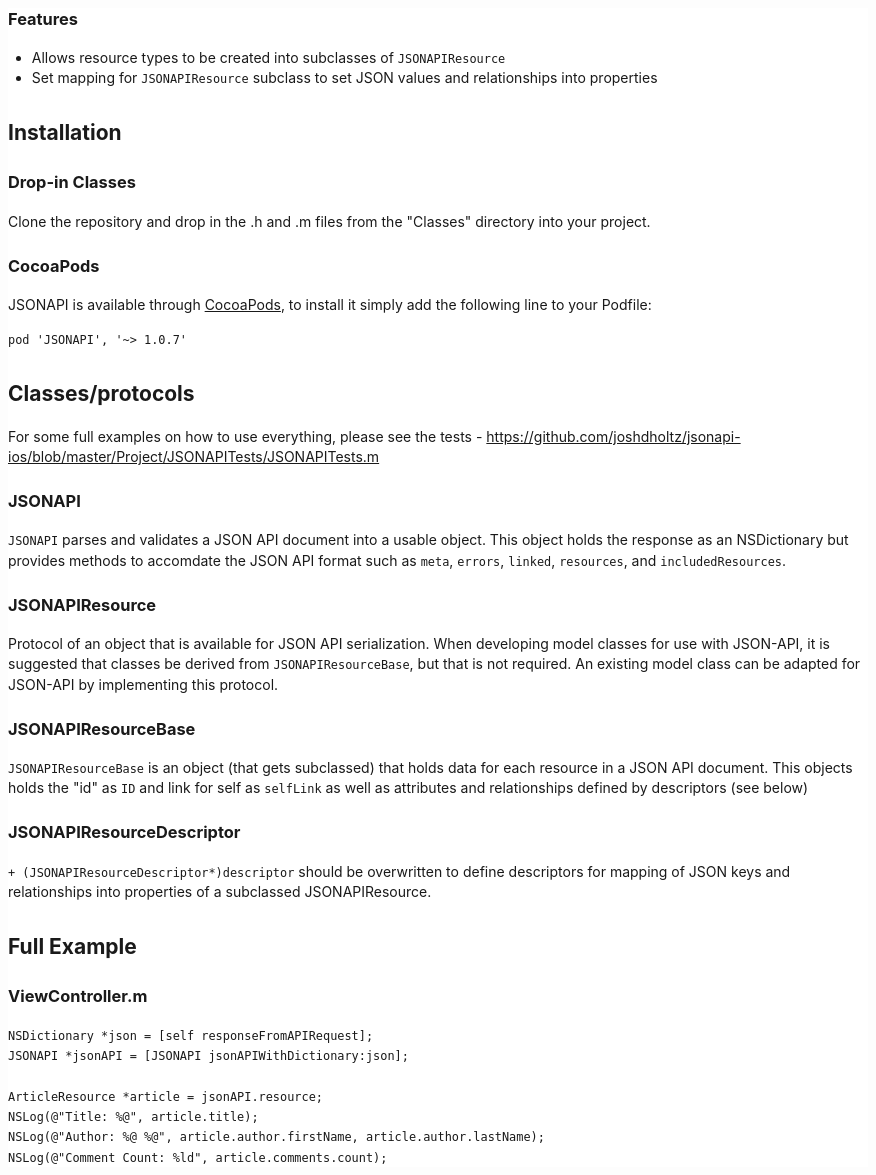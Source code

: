 ### Features
- Allows resource types to be created into subclasses of `JSONAPIResource`
- Set mapping for `JSONAPIResource` subclass to set JSON values and relationships into properties

## Installation

### Drop-in Classes
Clone the repository and drop in the .h and .m files from the "Classes" directory into your project.

### CocoaPods

JSONAPI is available through [CocoaPods](http://cocoapods.org), to install
it simply add the following line to your Podfile:

    pod 'JSONAPI', '~> 1.0.7'

## Classes/protocols
For some full examples on how to use everything, please see the tests - https://github.com/joshdholtz/jsonapi-ios/blob/master/Project/JSONAPITests/JSONAPITests.m

### JSONAPI
`JSONAPI` parses and validates a JSON API document into a usable object. This object holds the response as an NSDictionary but provides methods to accomdate the JSON API format such as `meta`, `errors`, `linked`, `resources`, and `includedResources`.

### JSONAPIResource
Protocol of an object that is available for JSON API serialization. When developing model classes for use with JSON-API, it is suggested that classes be derived from `JSONAPIResourceBase`, but that is not required. An existing model class can be adapted for JSON-API by implementing this protocol.

### JSONAPIResourceBase
`JSONAPIResourceBase` is an object (that gets subclassed) that holds data for each resource in a JSON API document. This objects holds the "id" as `ID` and link for self as `selfLink` as well as attributes and relationships defined by descriptors (see below)

### JSONAPIResourceDescriptor
`+ (JSONAPIResourceDescriptor*)descriptor` should be overwritten to define descriptors for mapping of JSON keys and relationships into properties of a subclassed JSONAPIResource.

## Full Example

### ViewController.m

```objc
NSDictionary *json = [self responseFromAPIRequest];
JSONAPI *jsonAPI = [JSONAPI jsonAPIWithDictionary:json];

ArticleResource *article = jsonAPI.resource;
NSLog(@"Title: %@", article.title);
NSLog(@"Author: %@ %@", article.author.firstName, article.author.lastName);
NSLog(@"Comment Count: %ld", article.comments.count);
```

